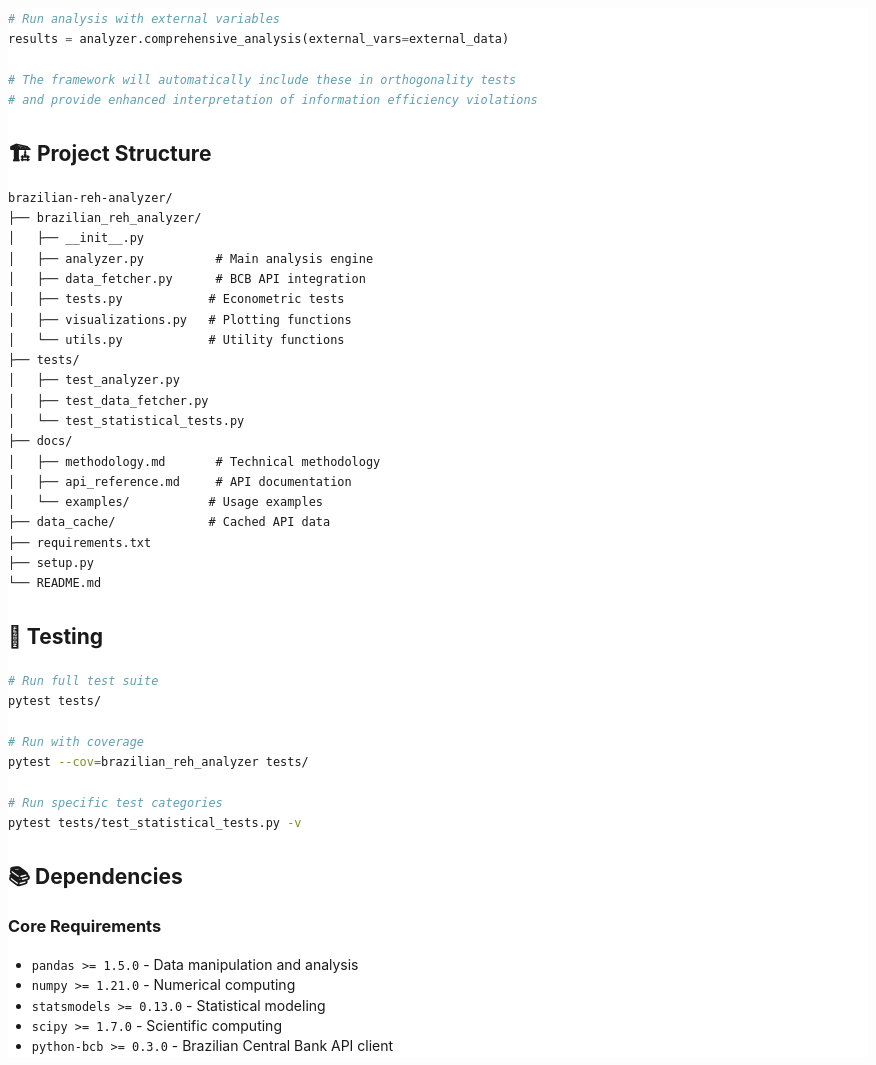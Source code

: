 ```python
# Run analysis with external variables
results = analyzer.comprehensive_analysis(external_vars=external_data)

# The framework will automatically include these in orthogonality tests
# and provide enhanced interpretation of information efficiency violations
```

## 🏗️ Project Structure

```
brazilian-reh-analyzer/
├── brazilian_reh_analyzer/
│   ├── __init__.py
│   ├── analyzer.py          # Main analysis engine
│   ├── data_fetcher.py      # BCB API integration
│   ├── tests.py            # Econometric tests
│   ├── visualizations.py   # Plotting functions
│   └── utils.py            # Utility functions
├── tests/
│   ├── test_analyzer.py
│   ├── test_data_fetcher.py
│   └── test_statistical_tests.py
├── docs/
│   ├── methodology.md       # Technical methodology
│   ├── api_reference.md     # API documentation
│   └── examples/           # Usage examples
├── data_cache/             # Cached API data
├── requirements.txt
├── setup.py
└── README.md
```

## 🧪 Testing

```bash
# Run full test suite
pytest tests/

# Run with coverage
pytest --cov=brazilian_reh_analyzer tests/

# Run specific test categories
pytest tests/test_statistical_tests.py -v
```

## 📚 Dependencies

### Core Requirements
- `pandas >= 1.5.0` - Data manipulation and analysis
- `numpy >= 1.21.0` - Numerical computing
- `statsmodels >= 0.13.0` - Statistical modeling
- `scipy >= 1.7.0` - Scientific computing
- `python-bcb >= 0.3.0` - Brazilian Central Bank API client
